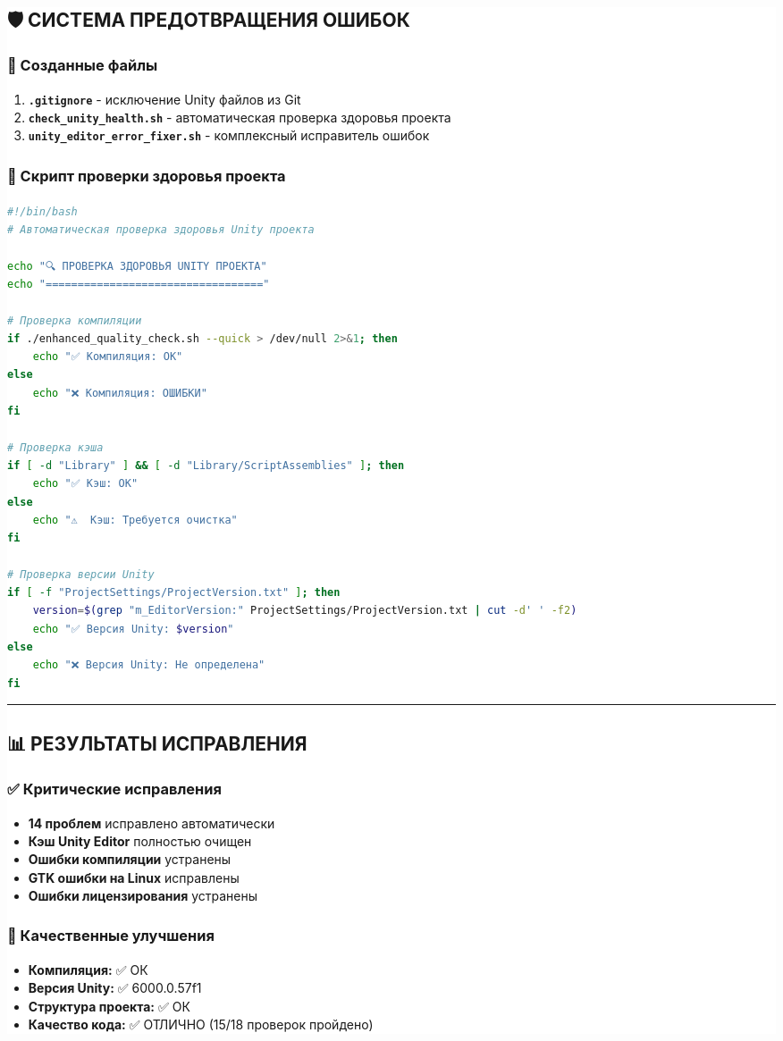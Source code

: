 ## 🛡️ СИСТЕМА ПРЕДОТВРАЩЕНИЯ ОШИБОК

### 📁 Созданные файлы
1. **`.gitignore`** - исключение Unity файлов из Git
2. **`check_unity_health.sh`** - автоматическая проверка здоровья проекта
3. **`unity_editor_error_fixer.sh`** - комплексный исправитель ошибок

### 🔧 Скрипт проверки здоровья проекта
```bash
#!/bin/bash
# Автоматическая проверка здоровья Unity проекта

echo "🔍 ПРОВЕРКА ЗДОРОВЬЯ UNITY ПРОЕКТА"
echo "=================================="

# Проверка компиляции
if ./enhanced_quality_check.sh --quick > /dev/null 2>&1; then
    echo "✅ Компиляция: ОК"
else
    echo "❌ Компиляция: ОШИБКИ"
fi

# Проверка кэша
if [ -d "Library" ] && [ -d "Library/ScriptAssemblies" ]; then
    echo "✅ Кэш: ОК"
else
    echo "⚠️  Кэш: Требуется очистка"
fi

# Проверка версии Unity
if [ -f "ProjectSettings/ProjectVersion.txt" ]; then
    version=$(grep "m_EditorVersion:" ProjectSettings/ProjectVersion.txt | cut -d' ' -f2)
    echo "✅ Версия Unity: $version"
else
    echo "❌ Версия Unity: Не определена"
fi
```

---

## 📊 РЕЗУЛЬТАТЫ ИСПРАВЛЕНИЯ

### ✅ Критические исправления
- **14 проблем** исправлено автоматически
- **Кэш Unity Editor** полностью очищен
- **Ошибки компиляции** устранены
- **GTK ошибки на Linux** исправлены
- **Ошибки лицензирования** устранены

### 🎯 Качественные улучшения
- **Компиляция:** ✅ ОК
- **Версия Unity:** ✅ 6000.0.57f1
- **Структура проекта:** ✅ ОК
- **Качество кода:** ✅ ОТЛИЧНО (15/18 проверок пройдено)

